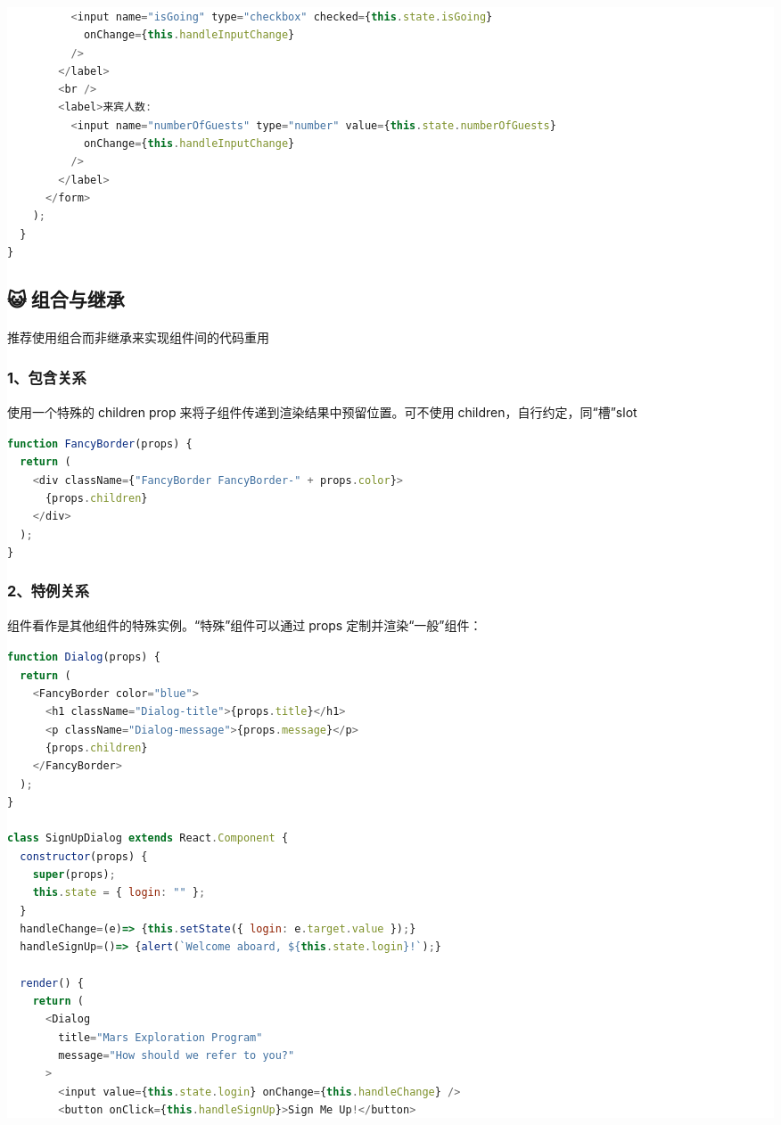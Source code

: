 ```js
          <input name="isGoing" type="checkbox" checked={this.state.isGoing}
            onChange={this.handleInputChange}
          />
        </label>
        <br />
        <label>来宾人数:
          <input name="numberOfGuests" type="number" value={this.state.numberOfGuests}
            onChange={this.handleInputChange}
          />
        </label>
      </form>
    );
  }
}
```

## 😺 组合与继承

推荐使用组合而非继承来实现组件间的代码重用

### 1、包含关系

使用一个特殊的 children prop 来将子组件传递到渲染结果中预留位置。可不使用 children，自行约定，同“槽”slot

```js
function FancyBorder(props) {
  return (
    <div className={"FancyBorder FancyBorder-" + props.color}>
      {props.children}
    </div>
  );
}
```

### 2、特例关系

组件看作是其他组件的特殊实例。“特殊”组件可以通过 props 定制并渲染“一般”组件：

```js
function Dialog(props) {
  return (
    <FancyBorder color="blue">
      <h1 className="Dialog-title">{props.title}</h1>
      <p className="Dialog-message">{props.message}</p>
      {props.children}
    </FancyBorder>
  );
}

class SignUpDialog extends React.Component {
  constructor(props) {
    super(props);
    this.state = { login: "" };
  }
  handleChange=(e)=> {this.setState({ login: e.target.value });}
  handleSignUp=()=> {alert(`Welcome aboard, ${this.state.login}!`);}

  render() {
    return (
      <Dialog
        title="Mars Exploration Program"
        message="How should we refer to you?"
      >
        <input value={this.state.login} onChange={this.handleChange} />
        <button onClick={this.handleSignUp}>Sign Me Up!</button>
```